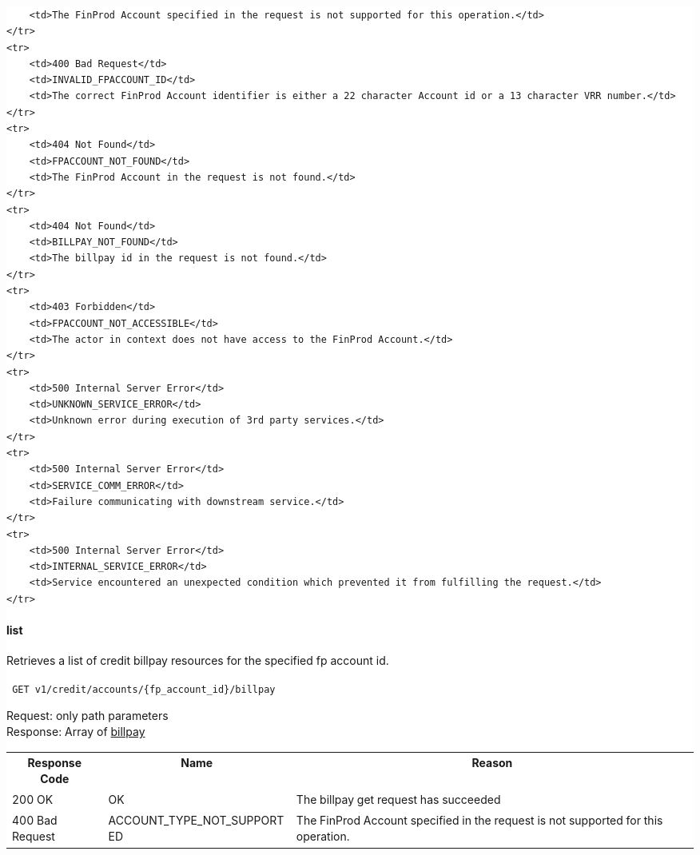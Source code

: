         <td>The FinProd Account specified in the request is not supported for this operation.</td>
    </tr>
    <tr>
        <td>400 Bad Request</td>
        <td>INVALID_FPACCOUNT_ID</td>
        <td>The correct FinProd Account identifier is either a 22 character Account id or a 13 character VRR number.</td>
    </tr>
    <tr>
        <td>404 Not Found</td>
        <td>FPACCOUNT_NOT_FOUND</td>
        <td>The FinProd Account in the request is not found.</td>
    </tr>
    <tr>
        <td>404 Not Found</td>
        <td>BILLPAY_NOT_FOUND</td>
        <td>The billpay id in the request is not found.</td>
    </tr>
    <tr>
        <td>403 Forbidden</td>
        <td>FPACCOUNT_NOT_ACCESSIBLE</td>
        <td>The actor in context does not have access to the FinProd Account.</td>
    </tr>
    <tr>
        <td>500 Internal Server Error</td>
        <td>UNKNOWN_SERVICE_ERROR</td>
        <td>Unknown error during execution of 3rd party services.</td>
    </tr>
    <tr>
        <td>500 Internal Server Error</td>
        <td>SERVICE_COMM_ERROR</td>
        <td>Failure communicating with downstream service.</td>
    </tr>
    <tr>
        <td>500 Internal Server Error</td>
        <td>INTERNAL_SERVICE_ERROR</td>
        <td>Service encountered an unexpected condition which prevented it from fulfilling the request.</td>
    </tr>
</table>

#### list
Retrieves a list of credit billpay resources for the specified fp account id.
```
 GET v1/credit/accounts/{fp_account_id}/billpay
```  
Request: only path parameters  
Response: Array of [billpay](billpay.json)  
  
<table>
    <tr>
        <th>Response Code</th>
        <th>Name</th>
        <th>Reason</th>
    </tr>
    <tr>
        <td>200 OK</td>
        <td>OK</td>
        <td>The billpay get request has succeeded</td>
    </tr>
    <tr>
        <td>400 Bad Request</td>
        <td>ACCOUNT_TYPE_NOT_SUPPORTED</td>
        <td>The FinProd Account specified in the request is not supported for this operation.</td>
